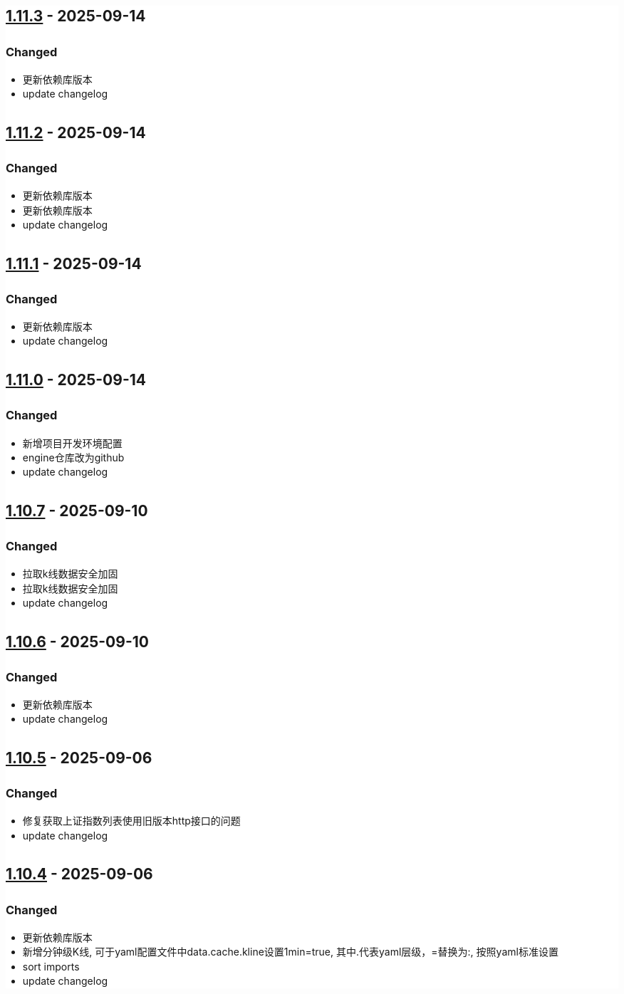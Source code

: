 ## [1.11.3] - 2025-09-14
### Changed
- 更新依赖库版本
- update changelog

## [1.11.2] - 2025-09-14
### Changed
- 更新依赖库版本
- 更新依赖库版本
- update changelog

## [1.11.1] - 2025-09-14
### Changed
- 更新依赖库版本
- update changelog

## [1.11.0] - 2025-09-14
### Changed
- 新增项目开发环境配置
- engine仓库改为github
- update changelog

## [1.10.7] - 2025-09-10
### Changed
- 拉取k线数据安全加固
- 拉取k线数据安全加固
- update changelog

## [1.10.6] - 2025-09-10
### Changed
- 更新依赖库版本
- update changelog

## [1.10.5] - 2025-09-06
### Changed
- 修复获取上证指数列表使用旧版本http接口的问题
- update changelog

## [1.10.4] - 2025-09-06
### Changed
- 更新依赖库版本
- 新增分钟级K线, 可于yaml配置文件中data.cache.kline设置1min=true, 其中.代表yaml层级，=替换为:, 按照yaml标准设置
- sort imports
- update changelog


[Unreleased]: https://gitee.com/quant1x/engine.git/compare/v1.12.4...HEAD
[1.12.4]: https://gitee.com/quant1x/engine.git/compare/v1.12.3...v1.12.4
[1.12.3]: https://gitee.com/quant1x/engine.git/compare/v1.12.2...v1.12.3
[1.12.2]: https://gitee.com/quant1x/engine.git/compare/v1.12.1...v1.12.2
[1.12.1]: https://gitee.com/quant1x/engine.git/compare/v1.12.0...v1.12.1
[1.12.0]: https://gitee.com/quant1x/engine.git/compare/v1.11.21...v1.12.0
[1.11.21]: https://gitee.com/quant1x/engine.git/compare/v1.11.20...v1.11.21
[1.11.20]: https://gitee.com/quant1x/engine.git/compare/v1.11.19...v1.11.20
[1.11.19]: https://gitee.com/quant1x/engine.git/compare/v1.11.18...v1.11.19
[1.11.18]: https://gitee.com/quant1x/engine.git/compare/v1.11.17...v1.11.18
[1.11.17]: https://gitee.com/quant1x/engine.git/compare/v1.11.16...v1.11.17
[1.11.16]: https://gitee.com/quant1x/engine.git/compare/v1.11.15...v1.11.16
[1.11.15]: https://gitee.com/quant1x/engine.git/compare/v1.11.14...v1.11.15
[1.11.14]: https://gitee.com/quant1x/engine.git/compare/v1.11.13...v1.11.14
[1.11.13]: https://gitee.com/quant1x/engine.git/compare/v1.11.12...v1.11.13
[1.11.12]: https://gitee.com/quant1x/engine.git/compare/v1.11.11...v1.11.12
[1.11.11]: https://gitee.com/quant1x/engine.git/compare/v1.11.10...v1.11.11
[1.11.10]: https://gitee.com/quant1x/engine.git/compare/v1.11.9...v1.11.10
[1.11.9]: https://gitee.com/quant1x/engine.git/compare/v1.11.8...v1.11.9
[1.11.8]: https://gitee.com/quant1x/engine.git/compare/v1.11.7...v1.11.8
[1.11.7]: https://gitee.com/quant1x/engine.git/compare/v1.11.6...v1.11.7
[1.11.6]: https://gitee.com/quant1x/engine.git/compare/v1.11.5...v1.11.6
[1.11.5]: https://gitee.com/quant1x/engine.git/compare/v1.11.4...v1.11.5
[1.11.4]: https://gitee.com/quant1x/engine.git/compare/v1.11.3...v1.11.4
[1.11.3]: https://gitee.com/quant1x/engine.git/compare/v1.11.2...v1.11.3
[1.11.2]: https://gitee.com/quant1x/engine.git/compare/v1.11.1...v1.11.2
[1.11.1]: https://gitee.com/quant1x/engine.git/compare/v1.11.0...v1.11.1
[1.11.0]: https://gitee.com/quant1x/engine.git/compare/v1.10.7...v1.11.0
[1.10.7]: https://gitee.com/quant1x/engine.git/compare/v1.10.6...v1.10.7
[1.10.6]: https://gitee.com/quant1x/engine.git/compare/v1.10.5...v1.10.6
[1.10.5]: https://gitee.com/quant1x/engine.git/compare/v1.10.4...v1.10.5
[1.10.4]: https://gitee.com/quant1x/engine.git/compare/v1.10.3...v1.10.4
[1.10.3]: https://gitee.com/quant1x/engine.git/compare/v1.10.2...v1.10.3
[1.10.2]: https://gitee.com/quant1x/engine.git/compare/v1.10.1...v1.10.2
[1.10.1]: https://gitee.com/quant1x/engine.git/compare/v1.10.0...v1.10.1
[1.10.0]: https://gitee.com/quant1x/engine.git/compare/v1.9.19...v1.10.0
[1.9.19]: https://gitee.com/quant1x/engine.git/compare/v1.9.18...v1.9.19
[1.9.18]: https://gitee.com/quant1x/engine.git/compare/v1.9.17...v1.9.18
[1.9.17]: https://gitee.com/quant1x/engine.git/compare/v1.9.16...v1.9.17
[1.9.16]: https://gitee.com/quant1x/engine.git/compare/v1.9.15...v1.9.16
[1.9.15]: https://gitee.com/quant1x/engine.git/compare/v1.9.14...v1.9.15
[1.9.14]: https://gitee.com/quant1x/engine.git/compare/v1.9.13...v1.9.14
[1.9.13]: https://gitee.com/quant1x/engine.git/compare/v1.9.12...v1.9.13
[1.9.12]: https://gitee.com/quant1x/engine.git/compare/v1.9.11...v1.9.12
[1.9.11]: https://gitee.com/quant1x/engine.git/compare/v1.9.10...v1.9.11
[1.9.10]: https://gitee.com/quant1x/engine.git/compare/v1.9.9...v1.9.10
[1.9.9]: https://gitee.com/quant1x/engine.git/compare/v1.9.8...v1.9.9
[1.9.8]: https://gitee.com/quant1x/engine.git/compare/v1.9.7...v1.9.8
[1.9.7]: https://gitee.com/quant1x/engine.git/compare/v1.9.6...v1.9.7
[1.9.6]: https://gitee.com/quant1x/engine.git/compare/v1.9.5...v1.9.6
[1.9.5]: https://gitee.com/quant1x/engine.git/compare/v1.9.4...v1.9.5
[1.9.4]: https://gitee.com/quant1x/engine.git/compare/v1.9.3...v1.9.4
[1.9.3]: https://gitee.com/quant1x/engine.git/compare/v1.9.2...v1.9.3
[1.9.2]: https://gitee.com/quant1x/engine.git/compare/v1.9.1...v1.9.2
[1.9.1]: https://gitee.com/quant1x/engine.git/compare/v1.9.0...v1.9.1
[1.9.0]: https://gitee.com/quant1x/engine.git/compare/v1.8.46...v1.9.0
[1.8.46]: https://gitee.com/quant1x/engine.git/compare/v1.8.45...v1.8.46
[1.8.45]: https://gitee.com/quant1x/engine.git/compare/v1.8.44...v1.8.45
[1.8.44]: https://gitee.com/quant1x/engine.git/compare/v1.8.43...v1.8.44
[1.8.43]: https://gitee.com/quant1x/engine.git/compare/v1.8.42...v1.8.43
[1.8.42]: https://gitee.com/quant1x/engine.git/compare/v1.8.41...v1.8.42
[1.8.41]: https://gitee.com/quant1x/engine.git/compare/v1.8.40...v1.8.41
[1.8.40]: https://gitee.com/quant1x/engine.git/compare/v1.8.39...v1.8.40
[1.8.39]: https://gitee.com/quant1x/engine.git/compare/v1.8.38...v1.8.39
[1.8.38]: https://gitee.com/quant1x/engine.git/compare/v1.8.37...v1.8.38
[1.8.37]: https://gitee.com/quant1x/engine.git/compare/v1.8.36...v1.8.37
[1.8.36]: https://gitee.com/quant1x/engine.git/compare/v1.8.35...v1.8.36
[1.8.35]: https://gitee.com/quant1x/engine.git/compare/v1.8.34...v1.8.35
[1.8.34]: https://gitee.com/quant1x/engine.git/compare/v1.8.33...v1.8.34
[1.8.33]: https://gitee.com/quant1x/engine.git/compare/v1.8.32...v1.8.33
[1.8.32]: https://gitee.com/quant1x/engine.git/compare/v1.8.31...v1.8.32
[1.8.31]: https://gitee.com/quant1x/engine.git/compare/v1.8.30...v1.8.31
[1.8.30]: https://gitee.com/quant1x/engine.git/compare/v1.8.29...v1.8.30
[1.8.29]: https://gitee.com/quant1x/engine.git/compare/v1.8.28...v1.8.29
[1.8.28]: https://gitee.com/quant1x/engine.git/compare/v1.8.27...v1.8.28
[1.8.27]: https://gitee.com/quant1x/engine.git/compare/v1.8.26...v1.8.27
[1.8.26]: https://gitee.com/quant1x/engine.git/compare/v1.8.25...v1.8.26
[1.8.25]: https://gitee.com/quant1x/engine.git/compare/v1.8.24...v1.8.25
[1.8.24]: https://gitee.com/quant1x/engine.git/compare/v1.8.23...v1.8.24
[1.8.23]: https://gitee.com/quant1x/engine.git/compare/v1.8.22...v1.8.23
[1.8.22]: https://gitee.com/quant1x/engine.git/compare/v1.8.21...v1.8.22
[1.8.21]: https://gitee.com/quant1x/engine.git/compare/v1.8.20...v1.8.21
[1.8.20]: https://gitee.com/quant1x/engine.git/compare/v1.8.19...v1.8.20
[1.8.19]: https://gitee.com/quant1x/engine.git/compare/v1.8.18...v1.8.19
[1.8.18]: https://gitee.com/quant1x/engine.git/compare/v1.8.17...v1.8.18
[1.8.17]: https://gitee.com/quant1x/engine.git/compare/v1.8.16...v1.8.17
[1.8.16]: https://gitee.com/quant1x/engine.git/compare/v1.8.15...v1.8.16
[1.8.15]: https://gitee.com/quant1x/engine.git/compare/v1.8.14...v1.8.15
[1.8.14]: https://gitee.com/quant1x/engine.git/compare/v1.8.13...v1.8.14
[1.8.13]: https://gitee.com/quant1x/engine.git/compare/v1.8.12...v1.8.13
[1.8.12]: https://gitee.com/quant1x/engine.git/compare/v1.8.11...v1.8.12
[1.8.11]: https://gitee.com/quant1x/engine.git/compare/v1.8.10...v1.8.11
[1.8.10]: https://gitee.com/quant1x/engine.git/compare/v1.8.9...v1.8.10
[1.8.9]: https://gitee.com/quant1x/engine.git/compare/v1.8.8...v1.8.9
[1.8.8]: https://gitee.com/quant1x/engine.git/compare/v1.8.7...v1.8.8
[1.8.7]: https://gitee.com/quant1x/engine.git/compare/v1.8.6...v1.8.7
[1.8.6]: https://gitee.com/quant1x/engine.git/compare/v1.8.5...v1.8.6
[1.8.5]: https://gitee.com/quant1x/engine.git/compare/v1.8.4...v1.8.5
[1.8.4]: https://gitee.com/quant1x/engine.git/compare/v1.8.3...v1.8.4
[1.8.3]: https://gitee.com/quant1x/engine.git/compare/v1.8.2...v1.8.3
[1.8.2]: https://gitee.com/quant1x/engine.git/compare/v1.8.1...v1.8.2
[1.8.1]: https://gitee.com/quant1x/engine.git/compare/v1.8.0...v1.8.1
[1.8.0]: https://gitee.com/quant1x/engine.git/compare/v1.7.9...v1.8.0
[1.7.9]: https://gitee.com/quant1x/engine.git/compare/v1.7.8...v1.7.9
[1.7.8]: https://gitee.com/quant1x/engine.git/compare/v1.7.7...v1.7.8
[1.7.7]: https://gitee.com/quant1x/engine.git/compare/v1.7.6...v1.7.7
[1.7.6]: https://gitee.com/quant1x/engine.git/compare/v1.7.5...v1.7.6
[1.7.5]: https://gitee.com/quant1x/engine.git/compare/v1.7.4...v1.7.5
[1.7.4]: https://gitee.com/quant1x/engine.git/compare/v1.7.3...v1.7.4
[1.7.3]: https://gitee.com/quant1x/engine.git/compare/v1.7.2...v1.7.3
[1.7.2]: https://gitee.com/quant1x/engine.git/compare/v1.7.1...v1.7.2
[1.7.1]: https://gitee.com/quant1x/engine.git/compare/v1.7.0...v1.7.1
[1.7.0]: https://gitee.com/quant1x/engine.git/compare/v1.6.9...v1.7.0
[1.6.9]: https://gitee.com/quant1x/engine.git/compare/v1.6.8...v1.6.9
[1.6.8]: https://gitee.com/quant1x/engine.git/compare/v1.6.7...v1.6.8
[1.6.7]: https://gitee.com/quant1x/engine.git/compare/v1.6.6...v1.6.7
[1.6.6]: https://gitee.com/quant1x/engine.git/compare/v1.6.5...v1.6.6
[1.6.5]: https://gitee.com/quant1x/engine.git/compare/v1.6.4...v1.6.5
[1.6.4]: https://gitee.com/quant1x/engine.git/compare/v1.6.3...v1.6.4
[1.6.3]: https://gitee.com/quant1x/engine.git/compare/v1.6.2...v1.6.3
[1.6.2]: https://gitee.com/quant1x/engine.git/compare/v1.6.1...v1.6.2
[1.6.1]: https://gitee.com/quant1x/engine.git/compare/v1.6.0...v1.6.1
[1.6.0]: https://gitee.com/quant1x/engine.git/compare/v1.5.9...v1.6.0
[1.5.9]: https://gitee.com/quant1x/engine.git/compare/v1.5.8...v1.5.9
[1.5.8]: https://gitee.com/quant1x/engine.git/compare/v1.5.7...v1.5.8
[1.5.7]: https://gitee.com/quant1x/engine.git/compare/v1.5.6...v1.5.7
[1.5.6]: https://gitee.com/quant1x/engine.git/compare/v1.5.5...v1.5.6
[1.5.5]: https://gitee.com/quant1x/engine.git/compare/v1.5.4...v1.5.5
[1.5.4]: https://gitee.com/quant1x/engine.git/compare/v1.5.3...v1.5.4
[1.5.3]: https://gitee.com/quant1x/engine.git/compare/v1.5.2...v1.5.3
[1.5.2]: https://gitee.com/quant1x/engine.git/compare/v1.5.1...v1.5.2
[1.5.1]: https://gitee.com/quant1x/engine.git/compare/v1.5.0...v1.5.1
[1.5.0]: https://gitee.com/quant1x/engine.git/compare/v1.4.9...v1.5.0
[1.4.9]: https://gitee.com/quant1x/engine.git/compare/v1.4.8...v1.4.9
[1.4.8]: https://gitee.com/quant1x/engine.git/compare/v1.4.7...v1.4.8
[1.4.7]: https://gitee.com/quant1x/engine.git/compare/v1.4.6...v1.4.7
[1.4.6]: https://gitee.com/quant1x/engine.git/compare/v1.4.5...v1.4.6
[1.4.5]: https://gitee.com/quant1x/engine.git/compare/v1.4.4...v1.4.5
[1.4.4]: https://gitee.com/quant1x/engine.git/compare/v1.4.3...v1.4.4
[1.4.3]: https://gitee.com/quant1x/engine.git/compare/v1.4.2...v1.4.3
[1.4.2]: https://gitee.com/quant1x/engine.git/compare/v1.4.1...v1.4.2
[1.4.1]: https://gitee.com/quant1x/engine.git/compare/v1.4.0...v1.4.1
[1.4.0]: https://gitee.com/quant1x/engine.git/compare/v1.3.9...v1.4.0
[1.3.9]: https://gitee.com/quant1x/engine.git/compare/v1.3.8...v1.3.9
[1.3.8]: https://gitee.com/quant1x/engine.git/compare/v1.3.7...v1.3.8
[1.3.7]: https://gitee.com/quant1x/engine.git/compare/v1.3.6...v1.3.7
[1.3.6]: https://gitee.com/quant1x/engine.git/compare/v1.3.5...v1.3.6
[1.3.5]: https://gitee.com/quant1x/engine.git/compare/v1.3.4...v1.3.5
[1.3.4]: https://gitee.com/quant1x/engine.git/compare/v1.3.3...v1.3.4
[1.3.3]: https://gitee.com/quant1x/engine.git/compare/v1.3.2...v1.3.3
[1.3.2]: https://gitee.com/quant1x/engine.git/compare/v1.3.1...v1.3.2
[1.3.1]: https://gitee.com/quant1x/engine.git/compare/v1.3.0...v1.3.1
[1.3.0]: https://gitee.com/quant1x/engine.git/compare/v1.2.9...v1.3.0
[1.2.9]: https://gitee.com/quant1x/engine.git/compare/v1.2.8...v1.2.9
[1.2.8]: https://gitee.com/quant1x/engine.git/compare/v1.2.7...v1.2.8
[1.2.7]: https://gitee.com/quant1x/engine.git/compare/v1.2.6...v1.2.7
[1.2.6]: https://gitee.com/quant1x/engine.git/compare/v1.2.5...v1.2.6
[1.2.5]: https://gitee.com/quant1x/engine.git/compare/v1.2.4...v1.2.5
[1.2.4]: https://gitee.com/quant1x/engine.git/compare/v1.2.3...v1.2.4
[1.2.3]: https://gitee.com/quant1x/engine.git/compare/v1.2.2...v1.2.3
[1.2.2]: https://gitee.com/quant1x/engine.git/compare/v1.2.1...v1.2.2
[1.2.1]: https://gitee.com/quant1x/engine.git/compare/v1.2.0...v1.2.1
[1.2.0]: https://gitee.com/quant1x/engine.git/compare/v1.1.9...v1.2.0
[1.1.9]: https://gitee.com/quant1x/engine.git/compare/v1.1.8...v1.1.9
[1.1.8]: https://gitee.com/quant1x/engine.git/compare/v1.1.7...v1.1.8
[1.1.7]: https://gitee.com/quant1x/engine.git/compare/v1.1.6...v1.1.7
[1.1.6]: https://gitee.com/quant1x/engine.git/compare/v1.1.5...v1.1.6
[1.1.5]: https://gitee.com/quant1x/engine.git/compare/v1.1.4...v1.1.5
[1.1.4]: https://gitee.com/quant1x/engine.git/compare/v1.1.3...v1.1.4
[1.1.3]: https://gitee.com/quant1x/engine.git/compare/v1.1.2...v1.1.3
[1.1.2]: https://gitee.com/quant1x/engine.git/compare/v1.1.1...v1.1.2
[1.1.1]: https://gitee.com/quant1x/engine.git/compare/v1.1.0...v1.1.1
[1.1.0]: https://gitee.com/quant1x/engine.git/compare/v1.0.9...v1.1.0
[1.0.9]: https://gitee.com/quant1x/engine.git/compare/v1.0.8...v1.0.9
[1.0.8]: https://gitee.com/quant1x/engine.git/compare/v1.0.7...v1.0.8
[1.0.7]: https://gitee.com/quant1x/engine.git/compare/v1.0.6...v1.0.7
[1.0.6]: https://gitee.com/quant1x/engine.git/compare/v1.0.5...v1.0.6
[1.0.5]: https://gitee.com/quant1x/engine.git/compare/v1.0.4...v1.0.5
[1.0.4]: https://gitee.com/quant1x/engine.git/compare/v1.0.3...v1.0.4
[1.0.3]: https://gitee.com/quant1x/engine.git/compare/v1.0.2...v1.0.3
[1.0.2]: https://gitee.com/quant1x/engine.git/compare/v1.0.1...v1.0.2
[1.0.1]: https://gitee.com/quant1x/engine.git/compare/v1.0.0...v1.0.1
[1.0.0]: https://gitee.com/quant1x/engine.git/compare/v0.9.9...v1.0.0
[0.9.9]: https://gitee.com/quant1x/engine.git/compare/v0.9.8...v0.9.9
[0.9.8]: https://gitee.com/quant1x/engine.git/compare/v0.9.7...v0.9.8
[0.9.7]: https://gitee.com/quant1x/engine.git/compare/v0.9.6...v0.9.7
[0.9.6]: https://gitee.com/quant1x/engine.git/compare/v0.9.5...v0.9.6
[0.9.5]: https://gitee.com/quant1x/engine.git/compare/v0.9.4...v0.9.5
[0.9.4]: https://gitee.com/quant1x/engine.git/compare/v0.9.3...v0.9.4
[0.9.3]: https://gitee.com/quant1x/engine.git/compare/v0.9.2...v0.9.3
[0.9.2]: https://gitee.com/quant1x/engine.git/compare/v0.9.1...v0.9.2
[0.9.1]: https://gitee.com/quant1x/engine.git/compare/v0.9.0...v0.9.1
[0.9.0]: https://gitee.com/quant1x/engine.git/compare/v0.8.9...v0.9.0
[0.8.9]: https://gitee.com/quant1x/engine.git/compare/v0.8.8...v0.8.9
[0.8.8]: https://gitee.com/quant1x/engine.git/compare/v0.8.7...v0.8.8
[0.8.7]: https://gitee.com/quant1x/engine.git/compare/v0.8.6...v0.8.7
[0.8.6]: https://gitee.com/quant1x/engine.git/compare/v0.8.5...v0.8.6
[0.8.5]: https://gitee.com/quant1x/engine.git/compare/v0.8.4...v0.8.5
[0.8.4]: https://gitee.com/quant1x/engine.git/compare/v0.8.3...v0.8.4
[0.8.3]: https://gitee.com/quant1x/engine.git/compare/v0.8.2...v0.8.3
[0.8.2]: https://gitee.com/quant1x/engine.git/compare/v0.8.1...v0.8.2
[0.8.1]: https://gitee.com/quant1x/engine.git/compare/v0.8.0...v0.8.1
[0.8.0]: https://gitee.com/quant1x/engine.git/compare/v0.7.9...v0.8.0
[0.7.9]: https://gitee.com/quant1x/engine.git/compare/v0.7.8...v0.7.9
[0.7.8]: https://gitee.com/quant1x/engine.git/compare/v0.7.7...v0.7.8
[0.7.7]: https://gitee.com/quant1x/engine.git/compare/v0.7.6...v0.7.7
[0.7.6]: https://gitee.com/quant1x/engine.git/compare/v0.7.5...v0.7.6
[0.7.5]: https://gitee.com/quant1x/engine.git/compare/v0.7.4...v0.7.5
[0.7.4]: https://gitee.com/quant1x/engine.git/compare/v0.7.3...v0.7.4
[0.7.3]: https://gitee.com/quant1x/engine.git/compare/v0.7.2...v0.7.3